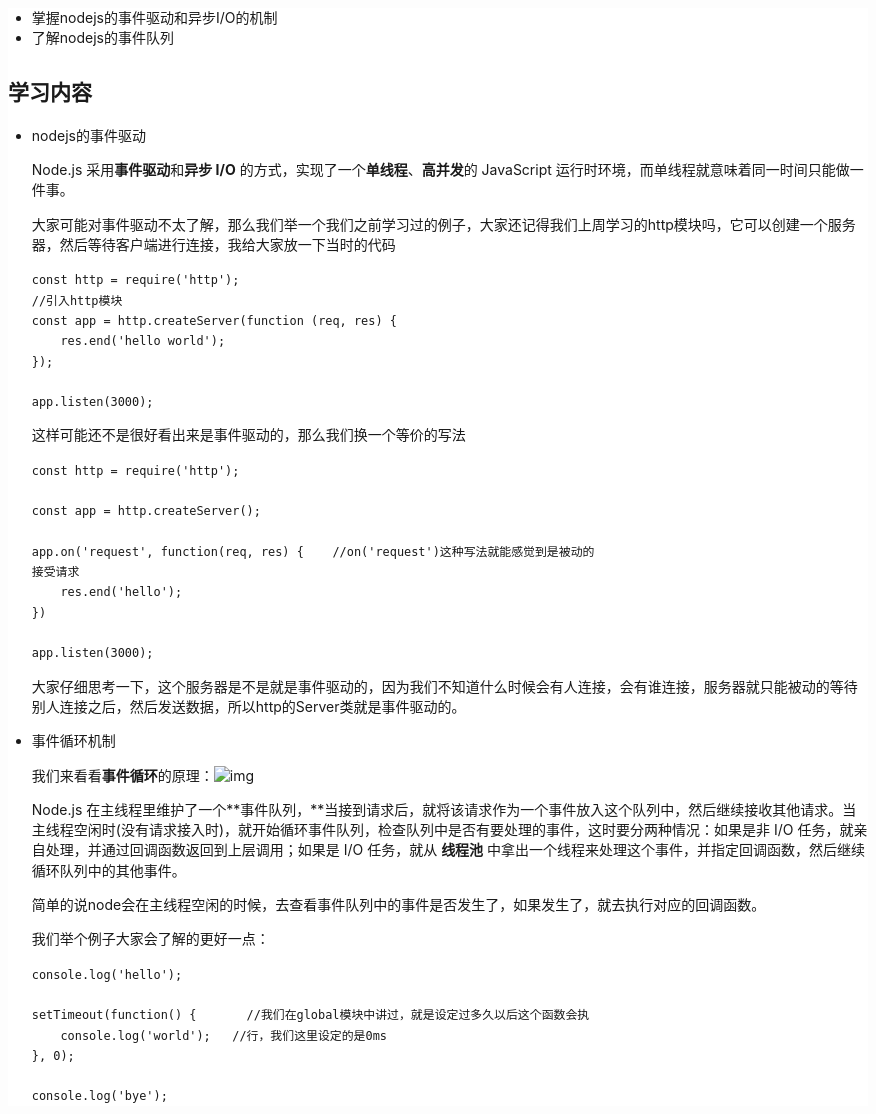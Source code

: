- 掌握nodejs的事件驱动和异步I/O的机制
- 了解nodejs的事件队列

## 学习内容

- nodejs的事件驱动

  Node.js 采用**事件驱动**和**异步 I/O** 的方式，实现了一个**单线程**、**高并发**的 JavaScript 运行时环境，而单线程就意味着同一时间只能做一件事。

  大家可能对事件驱动不太了解，那么我们举一个我们之前学习过的例子，大家还记得我们上周学习的http模块吗，它可以创建一个服务器，然后等待客户端进行连接，我给大家放一下当时的代码

  ```
  const http = require('http');
  //引入http模块
  const app = http.createServer(function (req, res) {
      res.end('hello world');
  });
  
  app.listen(3000);
  ```

  这样可能还不是很好看出来是事件驱动的，那么我们换一个等价的写法

  ```
  const http = require('http');
  
  const app = http.createServer();
  
  app.on('request', function(req, res) {	//on('request')这种写法就能感觉到是被动的										  接受请求
      res.end('hello');
  })
  
  app.listen(3000);
  ```

  大家仔细思考一下，这个服务器是不是就是事件驱动的，因为我们不知道什么时候会有人连接，会有谁连接，服务器就只能被动的等待别人连接之后，然后发送数据，所以http的Server类就是事件驱动的。

- 事件循环机制

  我们来看看**事件循环**的原理：![img](http://xxionphotos.oss-cn-beijing.aliyuncs.com/18-6-20/58352648.jpg)

  Node.js 在主线程里维护了一个**事件队列，**当接到请求后，就将该请求作为一个事件放入这个队列中，然后继续接收其他请求。当主线程空闲时(没有请求接入时)，就开始循环事件队列，检查队列中是否有要处理的事件，这时要分两种情况：如果是非 I/O 任务，就亲自处理，并通过回调函数返回到上层调用；如果是 I/O 任务，就从 **线程池** 中拿出一个线程来处理这个事件，并指定回调函数，然后继续循环队列中的其他事件。

  简单的说node会在主线程空闲的时候，去查看事件队列中的事件是否发生了，如果发生了，就去执行对应的回调函数。

  我们举个例子大家会了解的更好一点：

  ```
  console.log('hello');
  
  setTimeout(function() {		//我们在global模块中讲过，就是设定过多久以后这个函数会执
      console.log('world');   //行，我们这里设定的是0ms
  }, 0);
  
  console.log('bye');
  ```
